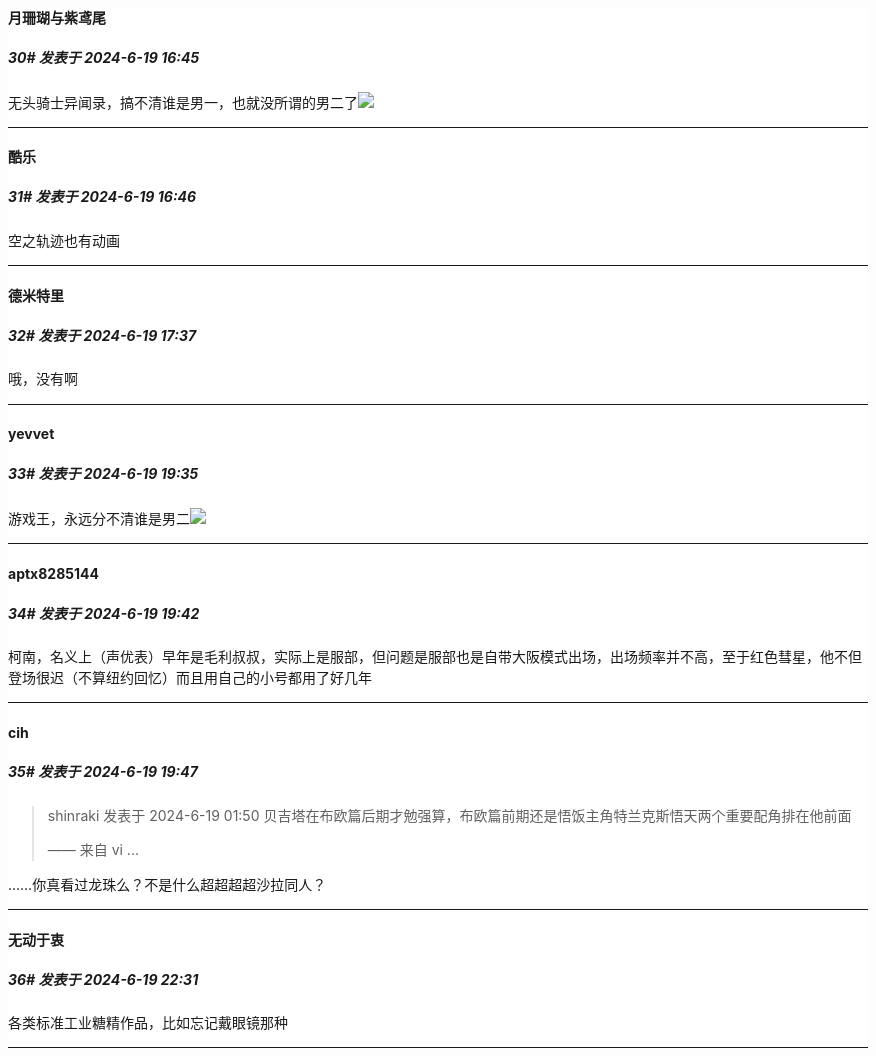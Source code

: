####  月珊瑚与紫鸢尾  
##### 30#       发表于 2024-6-19 16:45

无头骑士异闻录，搞不清谁是男一，也就没所谓的男二了<img src="https://static.saraba1st.com/image/smiley/face2017/067.png" referrerpolicy="no-referrer">

*****

####  酷乐  
##### 31#       发表于 2024-6-19 16:46

空之轨迹也有动画

*****

####  德米特里  
##### 32#       发表于 2024-6-19 17:37

哦，没有啊

*****

####  yevvet  
##### 33#       发表于 2024-6-19 19:35

游戏王，永远分不清谁是男二<img src="https://static.saraba1st.com/image/smiley/face2017/067.png" referrerpolicy="no-referrer">

*****

####  aptx8285144  
##### 34#       发表于 2024-6-19 19:42

柯南，名义上（声优表）早年是毛利叔叔，实际上是服部，但问题是服部也是自带大阪模式出场，出场频率并不高，至于红色彗星，他不但登场很迟（不算纽约回忆）而且用自己的小号都用了好几年

*****

####  cih  
##### 35#       发表于 2024-6-19 19:47

<blockquote>shinraki 发表于 2024-6-19 01:50
贝吉塔在布欧篇后期才勉强算，布欧篇前期还是悟饭主角特兰克斯悟天两个重要配角排在他前面

—— 来自 vi ...</blockquote>
……你真看过龙珠么？不是什么超超超超沙拉同人？

*****

####  无动于衷  
##### 36#       发表于 2024-6-19 22:31

各类标准工业糖精作品，比如忘记戴眼镜那种

*****
